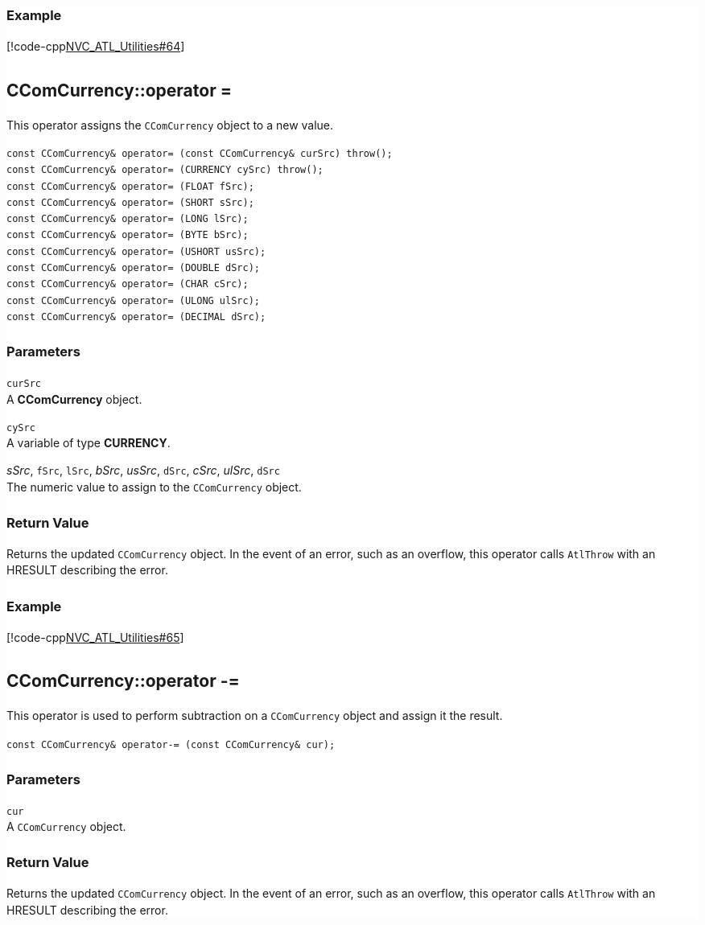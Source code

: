 ### Example  
 [!code-cpp[NVC_ATL_Utilities#64](../../atl/codesnippet/cpp/ccomcurrency-class_12.cpp)]  
  
##  <a name="operator_eq"></a>  CComCurrency::operator =  
 This operator assigns the `CComCurrency` object to a new value.  
  
```
const CComCurrency& operator= (const CComCurrency& curSrc) throw();
const CComCurrency& operator= (CURRENCY cySrc) throw();
const CComCurrency& operator= (FLOAT fSrc);
const CComCurrency& operator= (SHORT sSrc);
const CComCurrency& operator= (LONG lSrc);
const CComCurrency& operator= (BYTE bSrc);
const CComCurrency& operator= (USHORT usSrc);
const CComCurrency& operator= (DOUBLE dSrc);
const CComCurrency& operator= (CHAR cSrc);
const CComCurrency& operator= (ULONG ulSrc);
const CComCurrency& operator= (DECIMAL dSrc);
```  
  
### Parameters  
 `curSrc`  
 A **CComCurrency** object.  
  
 `cySrc`  
 A variable of type **CURRENCY**.  
  
 *sSrc*, `fSrc`, `lSrc`, *bSrc*, *usSrc*, `dSrc`, *cSrc*, *ulSrc*, `dSrc`  
 The numeric value to assign to the `CComCurrency` object.  
  
### Return Value  
 Returns the updated `CComCurrency` object. In the event of an error, such as an overflow, this operator calls `AtlThrow` with an HRESULT describing the error.  
  
### Example  
 [!code-cpp[NVC_ATL_Utilities#65](../../atl/codesnippet/cpp/ccomcurrency-class_13.cpp)]  
  
##  <a name="operator_-_eq"></a>  CComCurrency::operator -=  
 This operator is used to perform subtraction on a `CComCurrency` object and assign it the result.  
  
```
const CComCurrency& operator-= (const CComCurrency& cur);
```  
  
### Parameters  
 `cur`  
 A `CComCurrency` object.  
  
### Return Value  
 Returns the updated `CComCurrency` object. In the event of an error, such as an overflow, this operator calls `AtlThrow` with an HRESULT describing the error.  
  